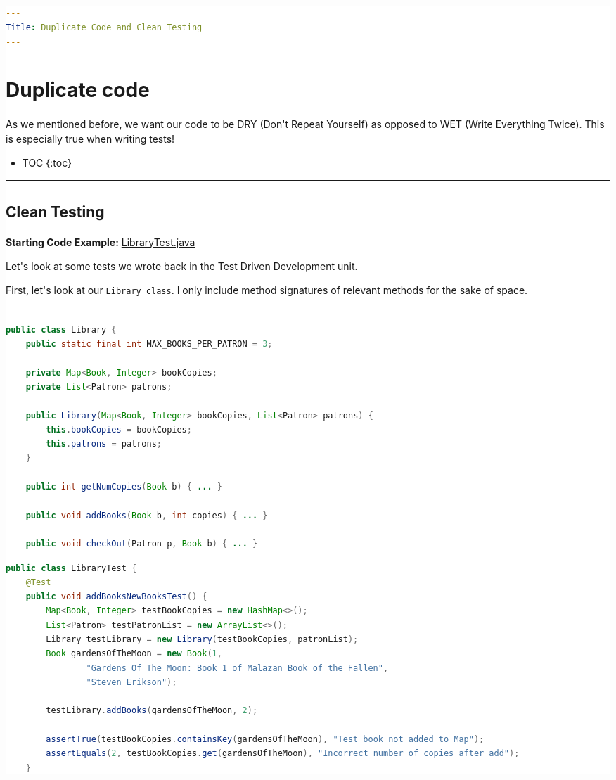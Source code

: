 ```yaml
---
Title: Duplicate Code and Clean Testing
---
```



# Duplicate code

As we mentioned before, we want our code to be DRY (Don't Repeat Yourself) as opposed to WET (Write Everything Twice). This is especially true when writing tests!

* TOC
{:toc}



---

## Clean Testing

__Starting Code Example:__ [LibraryTest.java](https://github.com/sde-coursepack/Library/blob/checkOut/src/test/java/LibraryTest.java)

Let's look at some tests we wrote back in the Test Driven Development unit.

First, let's look at our `Library class`. I only include method signatures of relevant methods for the sake of space.

```java

public class Library {
    public static final int MAX_BOOKS_PER_PATRON = 3;

    private Map<Book, Integer> bookCopies;
    private List<Patron> patrons;

    public Library(Map<Book, Integer> bookCopies, List<Patron> patrons) {
        this.bookCopies = bookCopies;
        this.patrons = patrons;
    }

    public int getNumCopies(Book b) { ... }

    public void addBooks(Book b, int copies) { ... }

    public void checkOut(Patron p, Book b) { ... }
```

```java
public class LibraryTest {
    @Test
    public void addBooksNewBooksTest() {
        Map<Book, Integer> testBookCopies = new HashMap<>();
        List<Patron> testPatronList = new ArrayList<>();
        Library testLibrary = new Library(testBookCopies, patronList);
        Book gardensOfTheMoon = new Book(1,
                "Gardens Of The Moon: Book 1 of Malazan Book of the Fallen",
                "Steven Erikson");

        testLibrary.addBooks(gardensOfTheMoon, 2);

        assertTrue(testBookCopies.containsKey(gardensOfTheMoon), "Test book not added to Map");
        assertEquals(2, testBookCopies.get(gardensOfTheMoon), "Incorrect number of copies after add");
    }

```